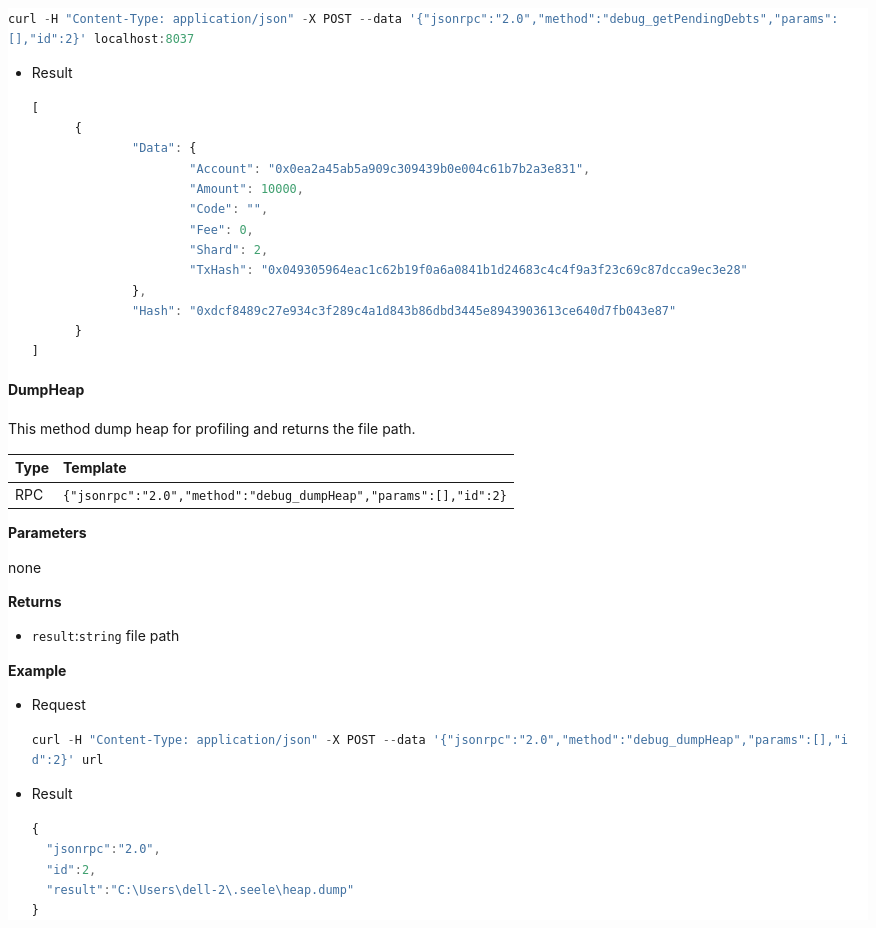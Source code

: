   ```javascript
  curl -H "Content-Type: application/json" -X POST --data '{"jsonrpc":"2.0","method":"debug_getPendingDebts","params":[],"id":2}' localhost:8037
  ```

* Result

  ```javascript
  [
        {
                "Data": {
                        "Account": "0x0ea2a45ab5a909c309439b0e004c61b7b2a3e831",
                        "Amount": 10000,
                        "Code": "",
                        "Fee": 0,
                        "Shard": 2,
                        "TxHash": "0x049305964eac1c62b19f0a6a0841b1d24683c4c4f9a3f23c69c87dcca9ec3e28"
                },
                "Hash": "0xdcf8489c27e934c3f289c4a1d843b86dbd3445e8943903613ce640d7fb043e87"
        }
  ]
  ```

#### DumpHeap

This method dump heap for profiling and returns the file path.

| Type | Template |
| :--- | :--- |
| RPC | `{"jsonrpc":"2.0","method":"debug_dumpHeap","params":[],"id":2}` |

**Parameters**

none

**Returns**

* `result`:`string` file path

**Example**

* Request

  ```javascript
  curl -H "Content-Type: application/json" -X POST --data '{"jsonrpc":"2.0","method":"debug_dumpHeap","params":[],"id":2}' url
  ```

* Result

  ```javascript
  {
    "jsonrpc":"2.0",
    "id":2,
    "result":"C:\Users\dell-2\.seele\heap.dump"
  }
  ```
